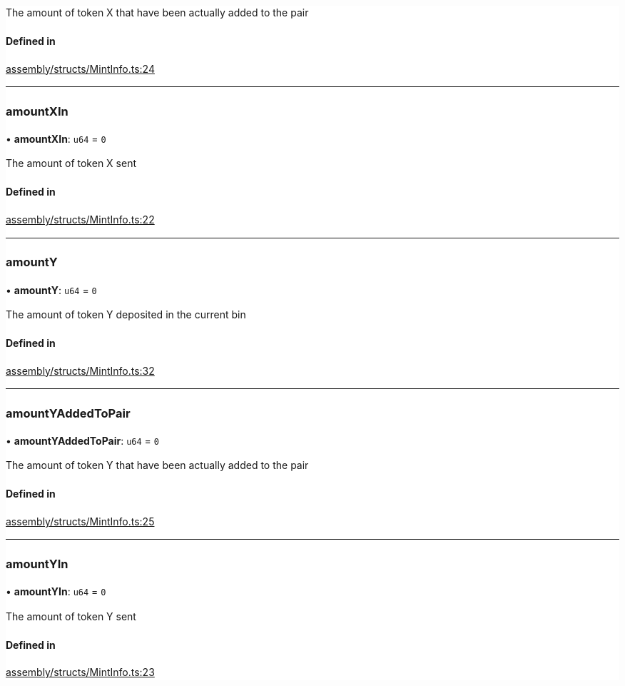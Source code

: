 The amount of token X that have been actually added to the pair

#### Defined in

[assembly/structs/MintInfo.ts:24](https://github.com/dusaprotocol/v2.1/blob/ec71883/assembly/structs/MintInfo.ts#L24)

___

### amountXIn

• **amountXIn**: `u64` = `0`

The amount of token X sent

#### Defined in

[assembly/structs/MintInfo.ts:22](https://github.com/dusaprotocol/v2.1/blob/ec71883/assembly/structs/MintInfo.ts#L22)

___

### amountY

• **amountY**: `u64` = `0`

The amount of token Y deposited in the current bin

#### Defined in

[assembly/structs/MintInfo.ts:32](https://github.com/dusaprotocol/v2.1/blob/ec71883/assembly/structs/MintInfo.ts#L32)

___

### amountYAddedToPair

• **amountYAddedToPair**: `u64` = `0`

The amount of token Y that have been actually added to the pair

#### Defined in

[assembly/structs/MintInfo.ts:25](https://github.com/dusaprotocol/v2.1/blob/ec71883/assembly/structs/MintInfo.ts#L25)

___

### amountYIn

• **amountYIn**: `u64` = `0`

The amount of token Y sent

#### Defined in

[assembly/structs/MintInfo.ts:23](https://github.com/dusaprotocol/v2.1/blob/ec71883/assembly/structs/MintInfo.ts#L23)
